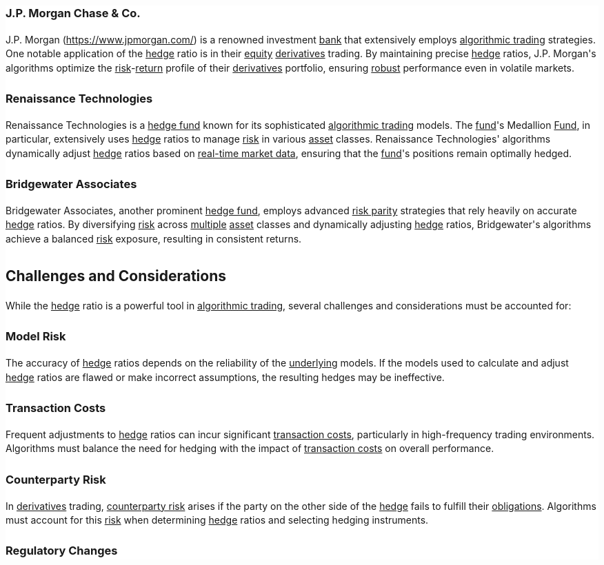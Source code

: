 ### J.P. Morgan Chase & Co.

J.P. Morgan (https://www.jpmorgan.com/) is a renowned investment [bank](../b/bank.md) that extensively employs [algorithmic trading](../a/algorithmic_trading.md) strategies. One notable application of the [hedge](../h/hedge.md) ratio is in their [equity](../e/equity.md) [derivatives](../d/derivatives.md) trading. By maintaining precise [hedge](../h/hedge.md) ratios, J.P. Morgan's algorithms optimize the [risk](../r/risk.md)-[return](../r/return.md) profile of their [derivatives](../d/derivatives.md) portfolio, ensuring [robust](../r/robust.md) performance even in volatile markets.

### Renaissance Technologies

Renaissance Technologies is a [hedge fund](../h/hedge_fund.md) known for its sophisticated [algorithmic trading](../a/algorithmic_trading.md) models. The [fund](../f/fund.md)'s Medallion [Fund](../f/fund.md), in particular, extensively uses [hedge](../h/hedge.md) ratios to manage [risk](../r/risk.md) in various [asset](../a/asset.md) classes. Renaissance Technologies' algorithms dynamically adjust [hedge](../h/hedge.md) ratios based on [real-time market data](../r/real-time_market_data.md), ensuring that the [fund](../f/fund.md)'s positions remain optimally hedged.

### Bridgewater Associates

Bridgewater Associates, another prominent [hedge fund](../h/hedge_fund.md), employs advanced [risk parity](../r/risk_parity.md) strategies that rely heavily on accurate [hedge](../h/hedge.md) ratios. By diversifying [risk](../r/risk.md) across [multiple](../m/multiple.md) [asset](../a/asset.md) classes and dynamically adjusting [hedge](../h/hedge.md) ratios, Bridgewater's algorithms achieve a balanced [risk](../r/risk.md) exposure, resulting in consistent returns.

## Challenges and Considerations

While the [hedge](../h/hedge.md) ratio is a powerful tool in [algorithmic trading](../a/algorithmic_trading.md), several challenges and considerations must be accounted for:

### Model Risk

The accuracy of [hedge](../h/hedge.md) ratios depends on the reliability of the [underlying](../u/underlying.md) models. If the models used to calculate and adjust [hedge](../h/hedge.md) ratios are flawed or make incorrect assumptions, the resulting hedges may be ineffective.

### Transaction Costs

Frequent adjustments to [hedge](../h/hedge.md) ratios can incur significant [transaction costs](../t/transaction_costs.md), particularly in high-frequency trading environments. Algorithms must balance the need for hedging with the impact of [transaction costs](../t/transaction_costs.md) on overall performance.

### Counterparty Risk

In [derivatives](../d/derivatives.md) trading, [counterparty risk](../c/counterparty_risk.md) arises if the party on the other side of the [hedge](../h/hedge.md) fails to fulfill their [obligations](../o/obligation.md). Algorithms must account for this [risk](../r/risk.md) when determining [hedge](../h/hedge.md) ratios and selecting hedging instruments.

### Regulatory Changes
